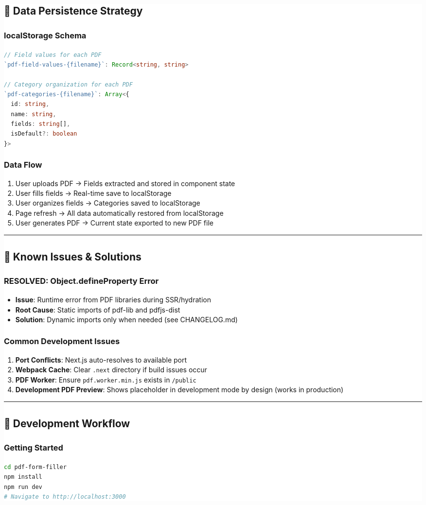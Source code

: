 
## 💾 Data Persistence Strategy

### **localStorage Schema**
```typescript
// Field values for each PDF
`pdf-field-values-{filename}`: Record<string, string>

// Category organization for each PDF  
`pdf-categories-{filename}`: Array<{
  id: string,
  name: string, 
  fields: string[],
  isDefault?: boolean
}>
```

### **Data Flow**
1. User uploads PDF → Fields extracted and stored in component state
2. User fills fields → Real-time save to localStorage
3. User organizes fields → Categories saved to localStorage
4. Page refresh → All data automatically restored from localStorage
5. User generates PDF → Current state exported to new PDF file

---

## 🐛 Known Issues & Solutions

### **RESOLVED: Object.defineProperty Error**
- **Issue**: Runtime error from PDF libraries during SSR/hydration
- **Root Cause**: Static imports of pdf-lib and pdfjs-dist
- **Solution**: Dynamic imports only when needed (see CHANGELOG.md)

### **Common Development Issues**
1. **Port Conflicts**: Next.js auto-resolves to available port
2. **Webpack Cache**: Clear `.next` directory if build issues occur
3. **PDF Worker**: Ensure `pdf.worker.min.js` exists in `/public`
4. **Development PDF Preview**: Shows placeholder in development mode by design (works in production)

---

## 🚀 Development Workflow

### **Getting Started**
```bash
cd pdf-form-filler
npm install
npm run dev
# Navigate to http://localhost:3000
```
